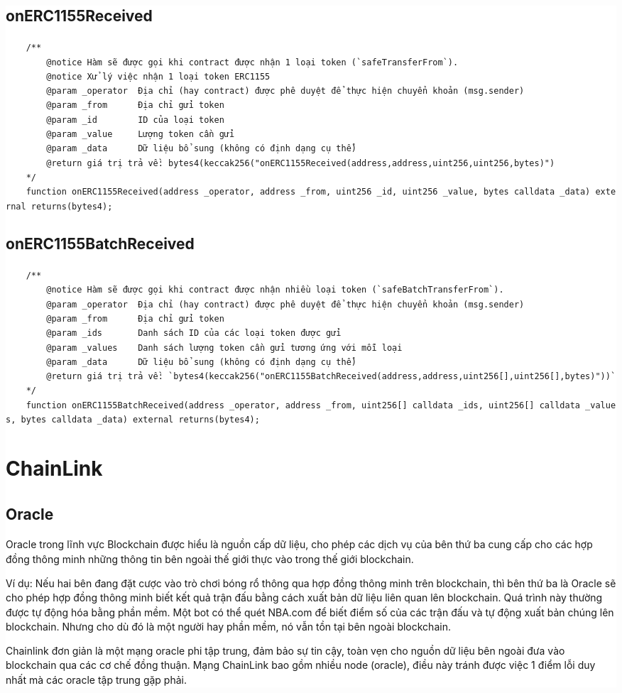 ## onERC1155Received
```
    /**
        @notice Hàm sẽ được gọi khi contract được nhận 1 loại token (`safeTransferFrom`). 
        @notice Xử lý việc nhận 1 loại token ERC1155
        @param _operator  Địa chỉ (hay contract) được phê duyệt để thực hiện chuyển khoản (msg.sender)
        @param _from      Địa chỉ gửi token
        @param _id        ID của loại token
        @param _value     Lượng token cần gửi
        @param _data      Dữ liệu bổ sung (không có định dạng cụ thể)
        @return giá trị trả về: bytes4(keccak256("onERC1155Received(address,address,uint256,uint256,bytes)")
    */
    function onERC1155Received(address _operator, address _from, uint256 _id, uint256 _value, bytes calldata _data) external returns(bytes4);
```

## onERC1155BatchReceived
```
    /**
        @notice Hàm sẽ được gọi khi contract được nhận nhiều loại token (`safeBatchTransferFrom`).
        @param _operator  Địa chỉ (hay contract) được phê duyệt để thực hiện chuyển khoản (msg.sender)
        @param _from      Địa chỉ gửi token
        @param _ids       Danh sách ID của các loại token được gửi
        @param _values    Danh sách lượng token cần gửi tương ứng với mỗi loại
        @param _data      Dữ liệu bổ sung (không có định dạng cụ thể)
        @return giá trị trả về: `bytes4(keccak256("onERC1155BatchReceived(address,address,uint256[],uint256[],bytes)"))`
    */
    function onERC1155BatchReceived(address _operator, address _from, uint256[] calldata _ids, uint256[] calldata _values, bytes calldata _data) external returns(bytes4);  
```

# ChainLink

## Oracle
Oracle trong lĩnh vực Blockchain được hiểu là nguồn cấp dữ liệu, cho phép các dịch vụ của bên thứ ba cung cấp cho các hợp đồng thông minh những thông tin bên ngoài thế giới thực vào trong thế giới blockchain.

Ví dụ: Nếu hai bên đang đặt cược vào trò chơi bóng rổ thông qua hợp đồng thông minh trên blockchain, thì bên thứ ba là Oracle sẽ cho phép hợp đồng thông minh biết kết quả trận đấu bằng cách xuất bản dữ liệu liên quan lên blockchain. Quá trình này thường được tự động hóa bằng phần mềm. Một bot có thể quét NBA.com để biết điểm số của các trận đấu và tự động xuất bản chúng lên blockchain. Nhưng cho dù đó là một người hay phần mềm, nó vẫn tồn tại bên ngoài blockchain.

Chainlink đơn giản là một mạng oracle phi tập trung, đảm bảo sự tin cậy, toàn vẹn cho nguồn dữ liệu bên ngoài đưa vào blockchain qua các cơ chế đồng thuận. Mạng ChainLink bao gồm nhiều node (oracle), điều này tránh được việc 1 điểm lỗi duy nhất mà các oracle tập trung gặp phải.
